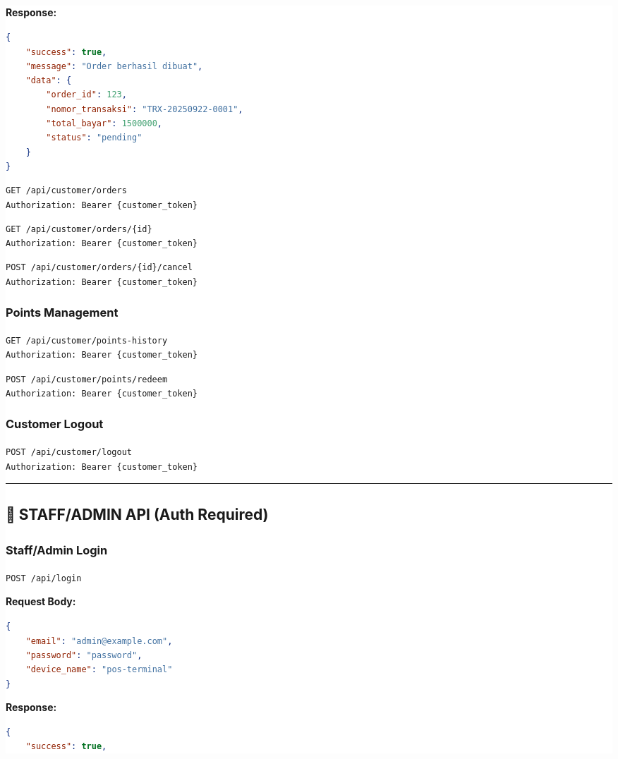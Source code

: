 ```json
```
**Response:**
```json
{
    "success": true,
    "message": "Order berhasil dibuat",
    "data": {
        "order_id": 123,
        "nomor_transaksi": "TRX-20250922-0001",
        "total_bayar": 1500000,
        "status": "pending"
    }
}
```

```http
GET /api/customer/orders
Authorization: Bearer {customer_token}
```

```http
GET /api/customer/orders/{id}
Authorization: Bearer {customer_token}
```

```http
POST /api/customer/orders/{id}/cancel
Authorization: Bearer {customer_token}
```

### Points Management
```http
GET /api/customer/points-history
Authorization: Bearer {customer_token}
```

```http
POST /api/customer/points/redeem
Authorization: Bearer {customer_token}
```

### Customer Logout
```http
POST /api/customer/logout
Authorization: Bearer {customer_token}
```

---

## 🔐 STAFF/ADMIN API (Auth Required)

### Staff/Admin Login
```http
POST /api/login
```
**Request Body:**
```json
{
    "email": "admin@example.com",
    "password": "password",
    "device_name": "pos-terminal"
}
```
**Response:**
```json
{
    "success": true,
```